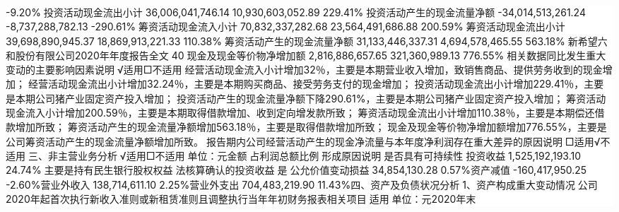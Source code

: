 -9.20%
投资活动现金流出小计
36,006,041,746.14
10,930,603,052.89
229.41%
投资活动产生的现金流量净额
-34,014,513,261.24
-8,737,288,782.13
-290.61%
筹资活动现金流入小计
70,832,337,282.68
23,564,491,686.88
200.59%
筹资活动现金流出小计
39,698,890,945.37
18,869,913,221.33
110.38%
筹资活动产生的现金流量净额
31,133,446,337.31
4,694,578,465.55
563.18%
新希望六和股份有限公司2020年年度报告全文
40
现金及现金等价物净增加额
2,816,886,657.65
321,360,989.13
776.55%
相关数据同比发生重大变动的主要影响因素说明
√适用□不适用
经营活动现金流入小计增加32％，主要是本期营业收入增加，致销售商品、提供劳务收到的现金增加；
经营活动现金流出小计增加32.24％，主要是本期购买商品、接受劳务支付的现金增加；
投资活动现金流出小计增加229.41％，主要是本期公司猪产业固定资产投入增加；
投资活动产生的现金流量净额下降290.61%，主要是本期公司猪产业固定资产投入增加；
筹资活动现金流入小计增加200.59％，主要是本期取得借款增加、收到定向增发款所致；
筹资活动现金流出小计增加110.38％，主要是本期偿还借款增加所致；
筹资活动产生的现金流量净额增加563.18％，主要是取得借款增加所致；
现金及现金等价物净增加额增加776.55%，主要是公司筹资活动产生的现金流量净额增加所致。
报告期内公司经营活动产生的现金净流量与本年度净利润存在重大差异的原因说明
□适用√不适用
三、非主营业务分析
√适用□不适用
单位：元金额
占利润总额比例
形成原因说明
是否具有可持续性
投资收益
1,525,192,193.10
24.74%
主要是持有民生银行股权权益
法核算确认的投资收益
是
公允价值变动损益
34,854,130.28
0.57%资产减值
-160,417,950.25
-2.60%营业外收入
138,714,611.10
2.25%营业外支出
704,483,219.90
11.43%四、资产及负债状况分析
1、资产构成重大变动情况
公司2020年起首次执行新收入准则或新租赁准则且调整执行当年年初财务报表相关项目
适用
单位：元2020年末